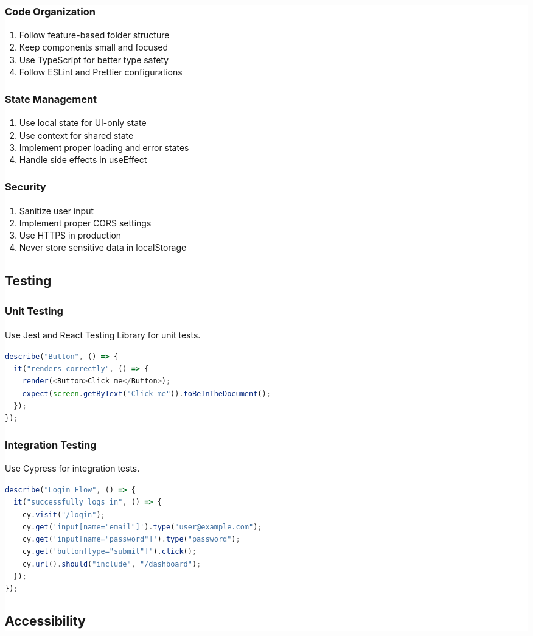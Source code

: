 ### Code Organization

1. Follow feature-based folder structure
2. Keep components small and focused
3. Use TypeScript for better type safety
4. Follow ESLint and Prettier configurations

### State Management

1. Use local state for UI-only state
2. Use context for shared state
3. Implement proper loading and error states
4. Handle side effects in useEffect

### Security

1. Sanitize user input
2. Implement proper CORS settings
3. Use HTTPS in production
4. Never store sensitive data in localStorage

## Testing

### Unit Testing

Use Jest and React Testing Library for unit tests.

```typescript
describe("Button", () => {
  it("renders correctly", () => {
    render(<Button>Click me</Button>);
    expect(screen.getByText("Click me")).toBeInTheDocument();
  });
});
```

### Integration Testing

Use Cypress for integration tests.

```typescript
describe("Login Flow", () => {
  it("successfully logs in", () => {
    cy.visit("/login");
    cy.get('input[name="email"]').type("user@example.com");
    cy.get('input[name="password"]').type("password");
    cy.get('button[type="submit"]').click();
    cy.url().should("include", "/dashboard");
  });
});
```

## Accessibility
